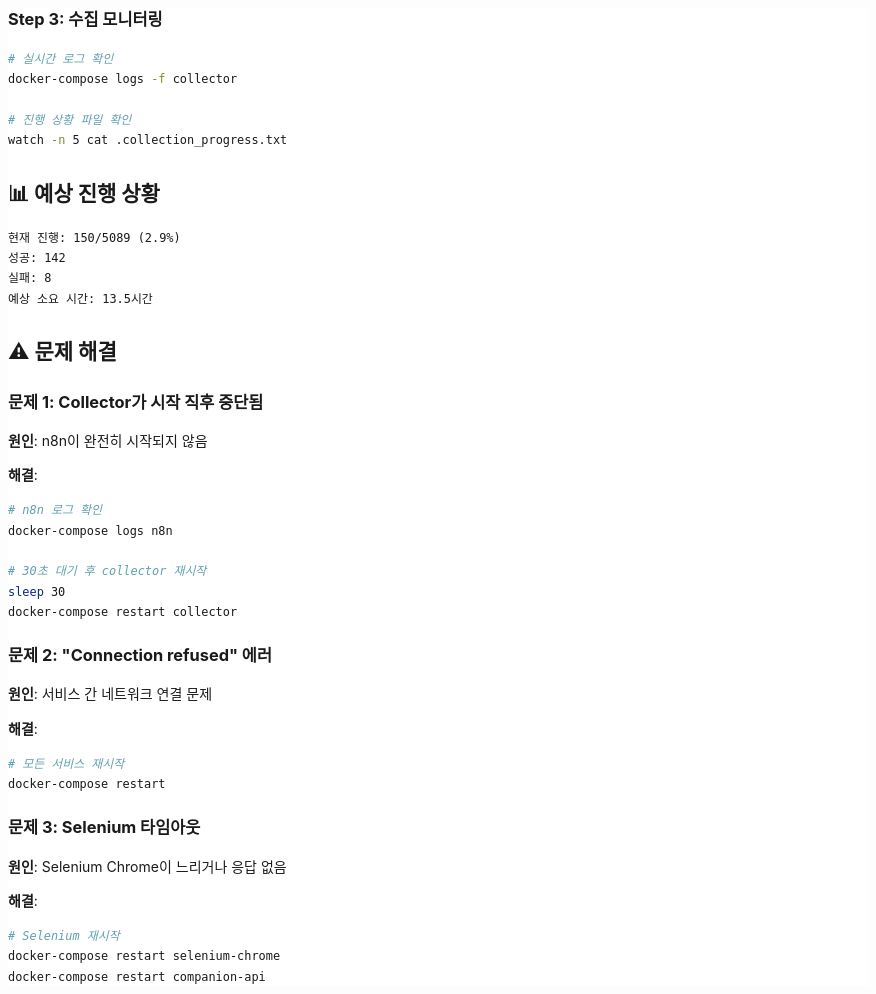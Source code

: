 ### Step 3: 수집 모니터링

```bash
# 실시간 로그 확인
docker-compose logs -f collector

# 진행 상황 파일 확인
watch -n 5 cat .collection_progress.txt
```

## 📊 예상 진행 상황

```
현재 진행: 150/5089 (2.9%)
성공: 142
실패: 8
예상 소요 시간: 13.5시간
```

## ⚠️ 문제 해결

### 문제 1: Collector가 시작 직후 중단됨

**원인**: n8n이 완전히 시작되지 않음

**해결**:
```bash
# n8n 로그 확인
docker-compose logs n8n

# 30초 대기 후 collector 재시작
sleep 30
docker-compose restart collector
```

### 문제 2: "Connection refused" 에러

**원인**: 서비스 간 네트워크 연결 문제

**해결**:
```bash
# 모든 서비스 재시작
docker-compose restart
```

### 문제 3: Selenium 타임아웃

**원인**: Selenium Chrome이 느리거나 응답 없음

**해결**:
```bash
# Selenium 재시작
docker-compose restart selenium-chrome
docker-compose restart companion-api
```
